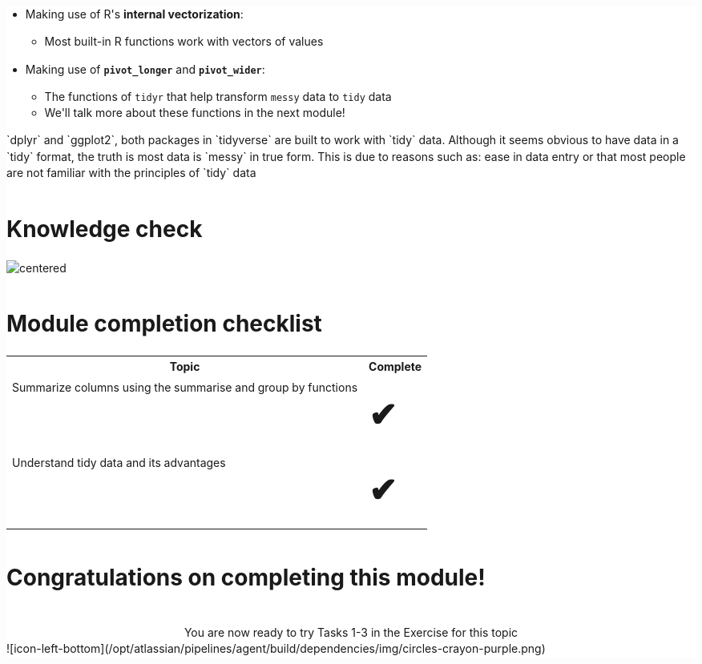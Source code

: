 - Making use of R's <b>internal vectorization</b>: 

  - Most built-in R functions work with vectors of values
  
- Making use of <b>`pivot_longer`</b> and <b>`pivot_wider`</b>: 

  - The functions of `tidyr` that help transform `messy` data to `tidy` data
  - We'll talk more about these functions in the next module!

<div class = "notes">
`dplyr` and `ggplot2`, both packages in `tidyverse` are built to work with `tidy` data.
Although it seems obvious to have data in a `tidy` format, the truth is most data is `messy` 
in true form. This is due to reasons such as: ease in data entry or that most people are not familiar with the principles of `tidy` data
</div>

Knowledge check
=================================================
![centered](/opt/atlassian/pipelines/agent/build/dependencies/img/knowledge_check.png)


Module completion checklist
=================================================
<table>
  <tr>
    <th>Topic</th>
    <th>Complete</th>
  </tr>
  <tr>
    <td>Summarize columns using the summarise and group by functions</td>
    <td><p class="centered-text"><b class="green-emphasis" style="font-size: 42px;">&#10004;</b></p></td>
  </tr>
  <tr>
    <td>Understand tidy data and its advantages</td>
    <td><p class="centered-text"><b class="green-emphasis" style="font-size: 42px;">&#10004;</b></p></td>
  </tr>
</table>

Congratulations on completing this module!
=================================================
<br>
<div style="text-align:center;">
You are now ready to try Tasks 1-3 in the Exercise for this topic
</div>
![icon-left-bottom](/opt/atlassian/pipelines/agent/build/dependencies/img/circles-crayon-purple.png)
